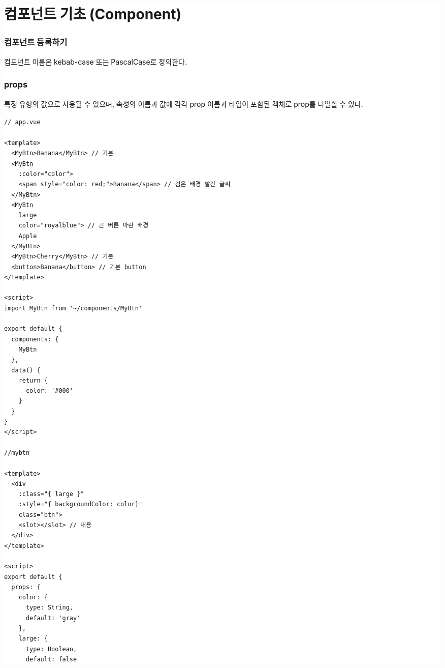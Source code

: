 # 컴포넌트 기초 (Component)

### 컴포넌트 등록하기 
컴포넌트 이름은 kebab-case 또는 PascalCase로 정의한다. 

### props 
특정 유형의 값으로 사용될 수 있으며, 속성의 이름과 값에 각각 prop 이름과 타입이 포함된 객체로 prop를 나열할 수 있다.

```
// app.vue

<template>
  <MyBtn>Banana</MyBtn> // 기본
  <MyBtn
    :color="color">
    <span style="color: red;">Banana</span> // 검은 배경 빨간 글씨
  </MyBtn>
  <MyBtn
    large
    color="royalblue"> // 큰 버튼 파란 배경
    Apple
  </MyBtn>
  <MyBtn>Cherry</MyBtn> // 기본
  <button>Banana</button> // 기본 button
</template>

<script>
import MyBtn from '~/components/MyBtn'

export default {
  components: {
    MyBtn
  },
  data() {
    return {
      color: '#000'
    }
  }
}
</script>

//mybtn

<template>
  <div
    :class="{ large }"
    :style="{ backgroundColor: color}"
    class="btn">
    <slot></slot> // 내용
  </div>
</template>

<script>
export default {
  props: {
    color: {
      type: String,
      default: 'gray'
    },
    large: {
      type: Boolean,
      default: false
```
